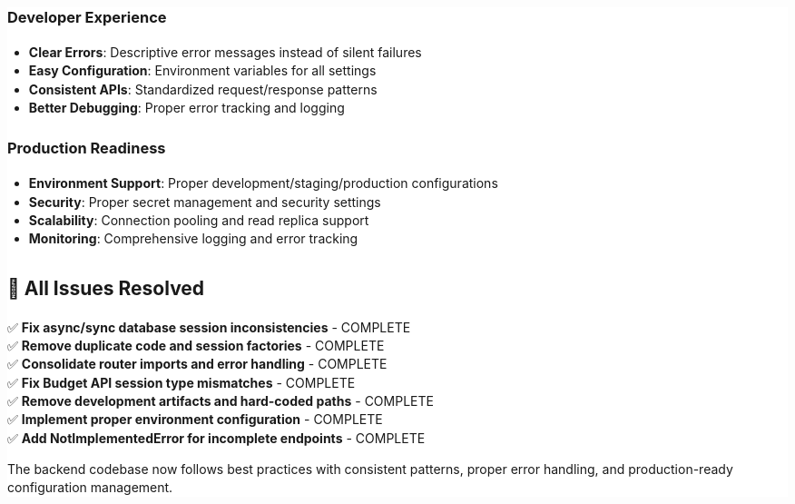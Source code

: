### Developer Experience
- **Clear Errors**: Descriptive error messages instead of silent failures
- **Easy Configuration**: Environment variables for all settings
- **Consistent APIs**: Standardized request/response patterns
- **Better Debugging**: Proper error tracking and logging

### Production Readiness
- **Environment Support**: Proper development/staging/production configurations
- **Security**: Proper secret management and security settings
- **Scalability**: Connection pooling and read replica support
- **Monitoring**: Comprehensive logging and error tracking

## 🎯 **All Issues Resolved**

✅ **Fix async/sync database session inconsistencies** - COMPLETE  
✅ **Remove duplicate code and session factories** - COMPLETE  
✅ **Consolidate router imports and error handling** - COMPLETE  
✅ **Fix Budget API session type mismatches** - COMPLETE  
✅ **Remove development artifacts and hard-coded paths** - COMPLETE  
✅ **Implement proper environment configuration** - COMPLETE  
✅ **Add NotImplementedError for incomplete endpoints** - COMPLETE  

The backend codebase now follows best practices with consistent patterns, proper error handling, and production-ready configuration management.